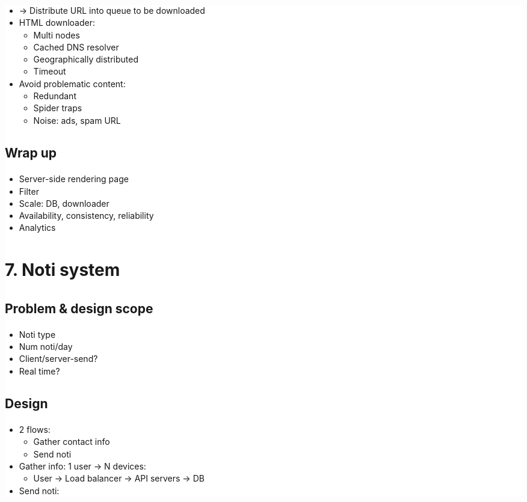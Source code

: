 - -> Distribute URL into queue to be downloaded
- HTML downloader:
  - Multi nodes
  - Cached DNS resolver
  - Geographically distributed
  - Timeout
- Avoid problematic content:
  - Redundant
  - Spider traps
  - Noise: ads, spam URL
## Wrap up
- Server-side rendering page
- Filter
- Scale: DB, downloader
- Availability, consistency, reliability
- Analytics

# 7. Noti system
## Problem & design scope
- Noti type
- Num noti/day
- Client/server-send?
- Real time?
## Design
- 2 flows:
  - Gather contact info
  - Send noti
- Gather info: 1 user -> N devices:
  - User -> Load balancer -> API servers -> DB
- Send noti: